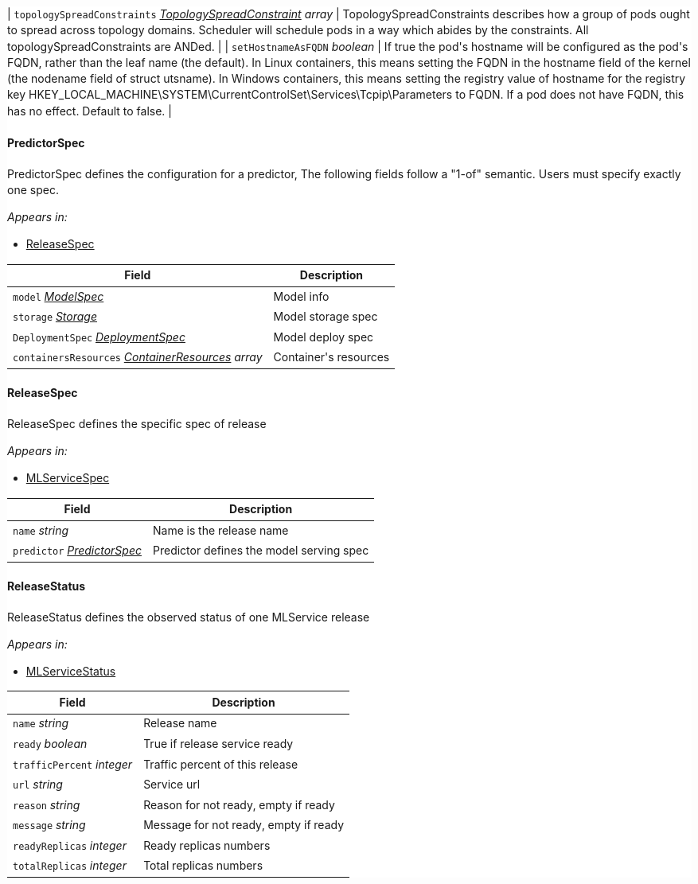| `topologySpreadConstraints` _[TopologySpreadConstraint](https://kubernetes.io/docs/reference/generated/kubernetes-api/v1.24/#topologyspreadconstraint-v1-core) array_ | TopologySpreadConstraints describes how a group of pods ought to spread across topology domains. Scheduler will schedule pods in a way which abides by the constraints. All topologySpreadConstraints are ANDed. |
| `setHostnameAsFQDN` _boolean_ | If true the pod's hostname will be configured as the pod's FQDN, rather than the leaf name (the default). In Linux containers, this means setting the FQDN in the hostname field of the kernel (the nodename field of struct utsname). In Windows containers, this means setting the registry value of hostname for the registry key HKEY_LOCAL_MACHINE\\SYSTEM\\CurrentControlSet\\Services\\Tcpip\\Parameters to FQDN. If a pod does not have FQDN, this has no effect. Default to false. |


#### PredictorSpec



PredictorSpec defines the configuration for a predictor, The following fields follow a "1-of" semantic. Users must specify exactly one spec.

_Appears in:_
- [ReleaseSpec](#releasespec)

| Field | Description |
| --- | --- |
| `model` _[ModelSpec](#modelspec)_ | Model info |
| `storage` _[Storage](#storage)_ | Model storage spec |
| `DeploymentSpec` _[DeploymentSpec](#deploymentspec)_ | Model deploy spec |
| `containersResources` _[ContainerResources](#containerresources) array_ | Container's resources |


#### ReleaseSpec



ReleaseSpec defines the specific spec of release

_Appears in:_
- [MLServiceSpec](#mlservicespec)

| Field | Description |
| --- | --- |
| `name` _string_ | Name is the release name |
| `predictor` _[PredictorSpec](#predictorspec)_ | Predictor defines the model serving spec |


#### ReleaseStatus



ReleaseStatus defines the observed status of one MLService release

_Appears in:_
- [MLServiceStatus](#mlservicestatus)

| Field | Description |
| --- | --- |
| `name` _string_ | Release name |
| `ready` _boolean_ | True if release service ready |
| `trafficPercent` _integer_ | Traffic percent of this release |
| `url` _string_ | Service url |
| `reason` _string_ | Reason for not ready, empty if ready |
| `message` _string_ | Message for not ready, empty if ready |
| `readyReplicas` _integer_ | Ready replicas numbers |
| `totalReplicas` _integer_ | Total replicas numbers |
